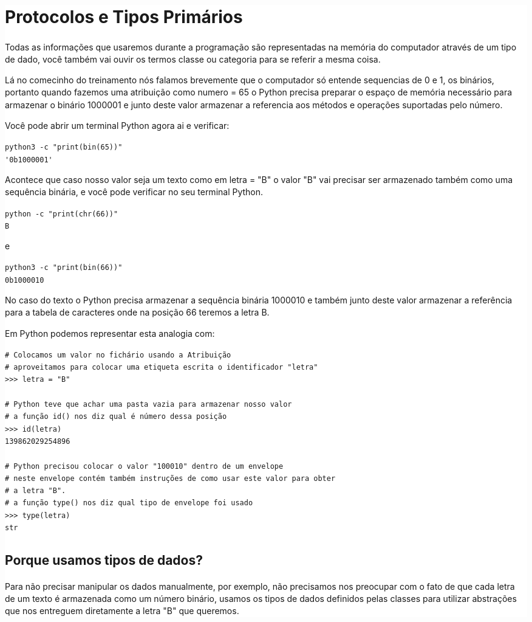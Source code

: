 # Protocolos e Tipos Primários
Todas as informações que usaremos durante a programação são representadas na memória do computador através de um tipo de dado, você também vai ouvir os termos classe ou categoria para se referir a mesma coisa.

Lá no comecinho do treinamento nós falamos brevemente que o computador só entende sequencias de 0 e 1, os binários, portanto quando fazemos uma atribuição como numero = 65 o Python precisa preparar o espaço de memória necessário para armazenar o binário 1000001 e junto deste valor armazenar a referencia aos métodos e operações suportadas pelo número.

Você pode abrir um terminal Python agora ai e verificar:

```
python3 -c "print(bin(65))"
'0b1000001'
```
Acontece que caso nosso valor seja um texto como em letra = "B" o valor "B" vai precisar ser armazenado também como uma sequência binária, e você pode verificar no seu terminal Python.
```
python -c "print(chr(66))"
B
```
e
```
python3 -c "print(bin(66))"
0b1000010
```
No caso do texto o Python precisa armazenar a sequência binária 1000010 e também junto deste valor armazenar a referência para a tabela de caracteres onde na posição 66 teremos a letra B.

Em Python podemos representar esta analogia com:
```
# Colocamos um valor no fichário usando a Atribuição
# aproveitamos para colocar uma etiqueta escrita o identificador "letra"
>>> letra = "B"

# Python teve que achar uma pasta vazia para armazenar nosso valor
# a função id() nos diz qual é número dessa posição
>>> id(letra)
139862029254896

# Python precisou colocar o valor "100010" dentro de um envelope
# neste envelope contém também instruções de como usar este valor para obter
# a letra "B".
# a função type() nos diz qual tipo de envelope foi usado
>>> type(letra)
str
```

## Porque usamos tipos de dados?
Para não precisar manipular os dados manualmente, por exemplo, não precisamos nos preocupar com o fato de que cada letra de um texto é armazenada como um número binário, usamos os tipos de dados definidos pelas classes para utilizar abstrações que nos entreguem diretamente a letra "B" que queremos.
